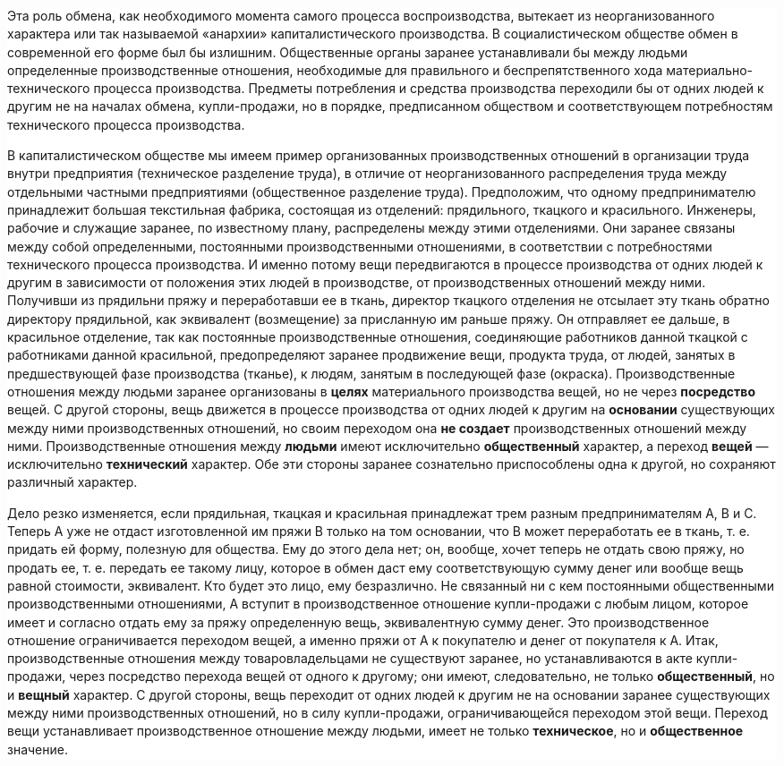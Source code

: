 Эта роль обмена, как необходимого момента самого процесса воспроизводства, вытекает из неорганизованного характера или так называемой «анархии» капиталистического производства. В социалистическом обществе обмен в современной его форме был бы излишним. Общественные органы заранее устанавливали бы между людьми определенные производственные отношения, необходимые для правильного и беспрепятственного хода материально-технического процесса производства. Предметы потребления и средства производства переходили бы от одних людей к другим не на началах обмена, купли-продажи, но в порядке, предписанном обществом и соответствующем потребностям технического процесса производства.

В капиталистическом обществе мы имеем пример организованных производственных отношений в организации труда внутри предприятия (техническое разделение труда), в отличие от неорганизованного распределения труда между отдельными частными предприятиями (общественное разделение труда). Предположим, что одному предпринимателю принадлежит большая текстильная фабрика, состоящая из отделений: прядильного, ткацкого и красильного. Инженеры, рабочие и служащие заранее, по известному плану, распределены между этими отделениями. Они заранее связаны между собой определенными, постоянными производственными отношениями, в соответствии с потребностями технического процесса производства. И именно потому вещи передвигаются в процессе производства от одних людей к другим в зависимости от положения этих людей в производстве, от производственных отношений между ними. Получивши из прядильни пряжу и переработавши ее в ткань, директор ткацкого отделения не отсылает эту ткань обратно директору прядильной, как эквивалент (возмещение) за присланную им раньше пряжу. Он отправляет ее дальше, в красильное отделение, так как постоянные производственные отношения, соединяющие работников данной ткацкой с работниками данной красильной, предопределяют заранее продвижение вещи, продукта труда, от людей, занятых в предшествующей фазе производства (тканье), к людям, занятым в последующей фазе (окраска). Производственные отношения между людьми заранее организованы в **целях** материального производства вещей, но не через **посредство** вещей. С другой стороны, вещь движется в процессе производства от одних людей к другим на **основании** существующих между ними производственных отношений, но своим переходом она **не создает** производственных отношений между ними. Производственные отношения между **людьми** имеют исключительно **общественный** характер, а переход **вещей** — исключительно **технический** характер. Обе эти стороны заранее сознательно приспособлены одна к другой, но сохраняют различный характер.

Дело резко изменяется, если прядильная, ткацкая и красильная принадлежат трем разным предпринимателям A, B и C. Теперь A уже не отдаст изготовленной им пряжи B только на том основании, что B может переработать ее в ткань, т. е. придать ей форму, полезную для общества. Ему до этого дела нет; он, вообще, хочет теперь не отдать свою пряжу, но продать ее, т. е. передать ее такому лицу, которое в обмен даст ему соответствующую сумму денег или вообще вещь равной стоимости, эквивалент. Кто будет это лицо, ему безразлично. Не связанный ни с кем постоянными общественными производственными отношениями, A вступит в производственное отношение купли-продажи с любым лицом, которое имеет и согласно отдать ему за пряжу определенную вещь, эквивалентную сумму денег. Это производственное отношение ограничивается переходом вещей, а именно пряжи от A к покупателю и денег от покупателя к A. Итак, производственные отношения между товаровладельцами не существуют заранее, но устанавливаются в акте купли-продажи, через посредство перехода вещей от одного к другому; они имеют, следовательно, не только **общественный**, но и **вещный** характер. С другой стороны, вещь переходит от одних людей к другим не на основании заранее существующих между ними производственных отношений, но в силу купли-продажи, ограничивающейся переходом этой вещи. Переход вещи устанавливает производственное отношение между людьми, имеет не только **техническое**, но и **общественное** значение.
